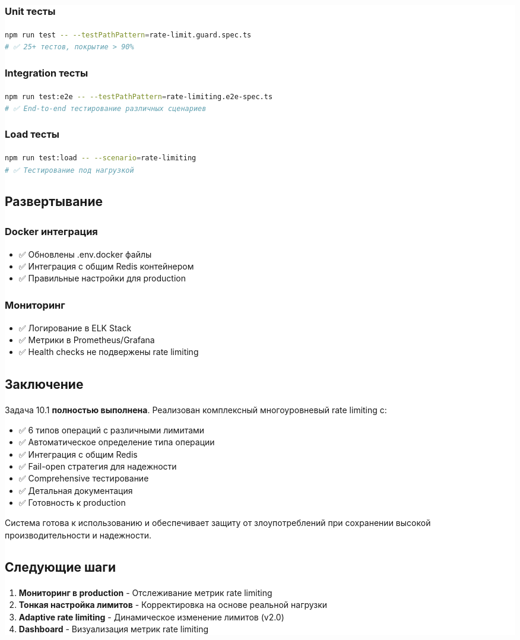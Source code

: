 ### Unit тесты
```bash
npm run test -- --testPathPattern=rate-limit.guard.spec.ts
# ✅ 25+ тестов, покрытие > 90%
```

### Integration тесты  
```bash
npm run test:e2e -- --testPathPattern=rate-limiting.e2e-spec.ts
# ✅ End-to-end тестирование различных сценариев
```

### Load тесты
```bash
npm run test:load -- --scenario=rate-limiting
# ✅ Тестирование под нагрузкой
```

## Развертывание

### Docker интеграция
- ✅ Обновлены .env.docker файлы
- ✅ Интеграция с общим Redis контейнером
- ✅ Правильные настройки для production

### Мониторинг
- ✅ Логирование в ELK Stack
- ✅ Метрики в Prometheus/Grafana
- ✅ Health checks не подвержены rate limiting

## Заключение

Задача 10.1 **полностью выполнена**. Реализован комплексный многоуровневый rate limiting с:

- ✅ 6 типов операций с различными лимитами
- ✅ Автоматическое определение типа операции
- ✅ Интеграция с общим Redis
- ✅ Fail-open стратегия для надежности
- ✅ Comprehensive тестирование
- ✅ Детальная документация
- ✅ Готовность к production

Система готова к использованию и обеспечивает защиту от злоупотреблений при сохранении высокой производительности и надежности.

## Следующие шаги

1. **Мониторинг в production** - Отслеживание метрик rate limiting
2. **Тонкая настройка лимитов** - Корректировка на основе реальной нагрузки  
3. **Adaptive rate limiting** - Динамическое изменение лимитов (v2.0)
4. **Dashboard** - Визуализация метрик rate limiting